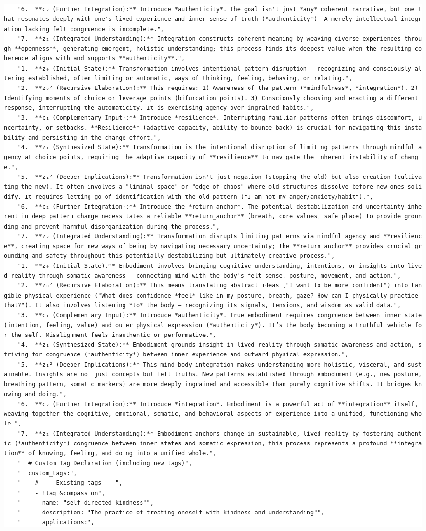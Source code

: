 ```
    "6.  **c₂ (Further Integration):** Introduce *authenticity*. The goal isn't just *any* coherent narrative, but one that resonates deeply with one's lived experience and inner sense of truth (*authenticity*). A merely intellectual integration lacking felt congruence is incomplete.",
    "7.  **z₂ (Integrated Understanding):** Integration constructs coherent meaning by weaving diverse experiences through **openness**, generating emergent, holistic understanding; this process finds its deepest value when the resulting coherence aligns with and supports **authenticity**.",
    "1.  **z₀ (Initial State):** Transformation involves intentional pattern disruption – recognizing and consciously altering established, often limiting or automatic, ways of thinking, feeling, behaving, or relating.",
    "2.  **z₀² (Recursive Elaboration):** This requires: 1) Awareness of the pattern (*mindfulness*, *integration*). 2) Identifying moments of choice or leverage points (bifurcation points). 3) Consciously choosing and enacting a different response, interrupting the automaticity. It is exercising agency over ingrained habits.",
    "3.  **c₁ (Complementary Input):** Introduce *resilience*. Interrupting familiar patterns often brings discomfort, uncertainty, or setbacks. **Resilience** (adaptive capacity, ability to bounce back) is crucial for navigating this instability and persisting in the change effort.",
    "4.  **z₁ (Synthesized State):** Transformation is the intentional disruption of limiting patterns through mindful agency at choice points, requiring the adaptive capacity of **resilience** to navigate the inherent instability of change.",
    "5.  **z₁² (Deeper Implications):** Transformation isn't just negation (stopping the old) but also creation (cultivating the new). It often involves a "liminal space" or "edge of chaos" where old structures dissolve before new ones solidify. It requires letting go of identification with the old pattern ("I am not my anger/anxiety/habit").",
    "6.  **c₂ (Further Integration):** Introduce the *return_anchor*. The potential destabilization and uncertainty inherent in deep pattern change necessitates a reliable **return_anchor** (breath, core values, safe place) to provide grounding and prevent harmful disorganization during the process.",
    "7.  **z₂ (Integrated Understanding):** Transformation disrupts limiting patterns via mindful agency and **resilience**, creating space for new ways of being by navigating necessary uncertainty; the **return_anchor** provides crucial grounding and safety throughout this potentially destabilizing but ultimately creative process.",
    "1.  **z₀ (Initial State):** Embodiment involves bringing cognitive understanding, intentions, or insights into lived reality through somatic awareness – connecting mind with the body's felt sense, posture, movement, and action.",
    "2.  **z₀² (Recursive Elaboration):** This means translating abstract ideas ("I want to be more confident") into tangible physical experience ("What does confidence *feel* like in my posture, breath, gaze? How can I physically practice that?"). It also involves listening *to* the body – recognizing its signals, tensions, and wisdom as valid data.",
    "3.  **c₁ (Complementary Input):** Introduce *authenticity*. True embodiment requires congruence between inner state (intention, feeling, value) and outer physical expression (*authenticity*). It’s the body becoming a truthful vehicle for the self. Misalignment feels inauthentic or performative.",
    "4.  **z₁ (Synthesized State):** Embodiment grounds insight in lived reality through somatic awareness and action, striving for congruence (*authenticity*) between inner experience and outward physical expression.",
    "5.  **z₁² (Deeper Implications):** This mind-body integration makes understanding more holistic, visceral, and sustainable. Insights are not just concepts but felt truths. New patterns established through embodiment (e.g., new posture, breathing pattern, somatic markers) are more deeply ingrained and accessible than purely cognitive shifts. It bridges knowing and doing.",
    "6.  **c₂ (Further Integration):** Introduce *integration*. Embodiment is a powerful act of **integration** itself, weaving together the cognitive, emotional, somatic, and behavioral aspects of experience into a unified, functioning whole.",
    "7.  **z₂ (Integrated Understanding):** Embodiment anchors change in sustainable, lived reality by fostering authentic (*authenticity*) congruence between inner states and somatic expression; this process represents a profound **integration** of knowing, feeling, and doing into a unified whole.",
    "  # Custom Tag Declaration (including new tags)",
    "  custom_tags:",
    "    # --- Existing tags ---",
    "    - !tag &compassion",
    "      name: "self_directed_kindness"",
    "      description: "The practice of treating oneself with kindness and understanding"",
    "      applications:",
```